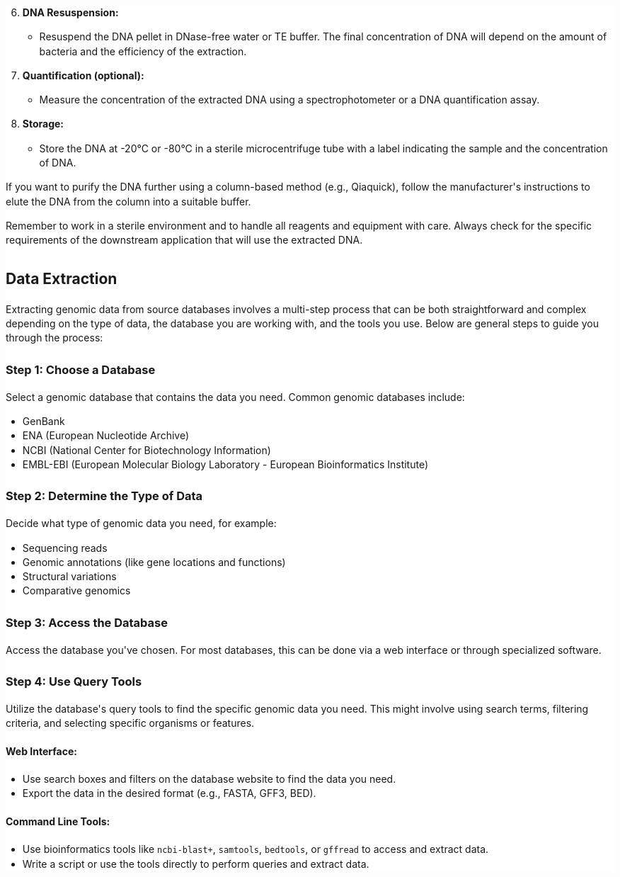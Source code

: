6. **DNA Resuspension:**
   - Resuspend the DNA pellet in DNase-free water or TE buffer. The final concentration of DNA will depend on the amount of bacteria and the efficiency of the extraction.

7. **Quantification (optional):**
   - Measure the concentration of the extracted DNA using a spectrophotometer or a DNA quantification assay.

8. **Storage:**
   - Store the DNA at -20°C or -80°C in a sterile microcentrifuge tube with a label indicating the sample and the concentration of DNA.

If you want to purify the DNA further using a column-based method (e.g., Qiaquick), follow the manufacturer's instructions to elute the DNA from the column into a suitable buffer.

Remember to work in a sterile environment and to handle all reagents and equipment with care. Always check for the specific requirements of the downstream application that will use the extracted DNA.

## Data Extraction

Extracting genomic data from source databases involves a multi-step process that can be both straightforward and complex depending on the type of data, the database you are working with, and the tools you use. Below are general steps to guide you through the process:

### Step 1: Choose a Database
Select a genomic database that contains the data you need. Common genomic databases include:
- GenBank
- ENA (European Nucleotide Archive)
- NCBI (National Center for Biotechnology Information)
- EMBL-EBI (European Molecular Biology Laboratory - European Bioinformatics Institute)

### Step 2: Determine the Type of Data
Decide what type of genomic data you need, for example:
- Sequencing reads
- Genomic annotations (like gene locations and functions)
- Structural variations
- Comparative genomics

### Step 3: Access the Database
Access the database you've chosen. For most databases, this can be done via a web interface or through specialized software.

### Step 4: Use Query Tools
Utilize the database's query tools to find the specific genomic data you need. This might involve using search terms, filtering criteria, and selecting specific organisms or features.

#### Web Interface:
- Use search boxes and filters on the database website to find the data you need.
- Export the data in the desired format (e.g., FASTA, GFF3, BED).

#### Command Line Tools:
- Use bioinformatics tools like `ncbi-blast+`, `samtools`, `bedtools`, or `gffread` to access and extract data.
- Write a script or use the tools directly to perform queries and extract data.
